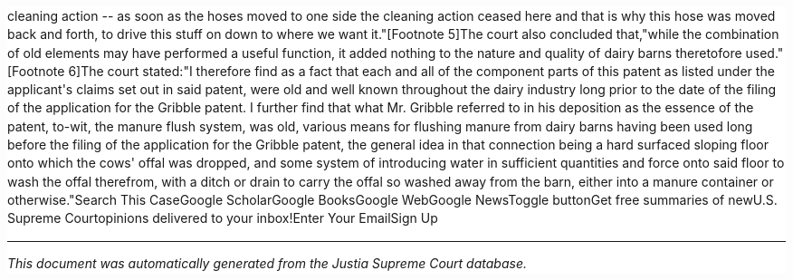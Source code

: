 cleaning action -- as soon as the hoses moved to one side the
cleaning action ceased here and that is why this hose was moved
back and forth, to drive this stuff on down to where we want
it."[Footnote 5]The court also concluded that,"while the combination of old elements may have performed a
useful function, it added nothing to the nature and quality of
dairy barns theretofore used."[Footnote 6]The court stated:"I therefore find as a fact that each and all of the component
parts of this patent as listed under the applicant's claims set out
in said patent, were old and well known throughout the dairy
industry long prior to the date of the filing of the application
for the Gribble patent. I further find that what Mr. Gribble
referred to in his deposition as the essence of the patent, to-wit,
the manure flush system, was old, various means for flushing manure
from dairy barns having been used long before the filing of the
application for the Gribble patent, the general idea in that
connection being a hard surfaced sloping floor onto which the cows'
offal was dropped, and some system of introducing water in
sufficient quantities and force onto said floor to wash the offal
therefrom, with a ditch or drain to carry the offal so washed away
from the barn, either into a manure container or otherwise."Search This CaseGoogle ScholarGoogle BooksGoogle WebGoogle NewsToggle buttonGet free summaries of newU.S. Supreme Courtopinions delivered to your inbox!Enter Your EmailSign Up

---
*This document was automatically generated from the Justia Supreme Court database.*
